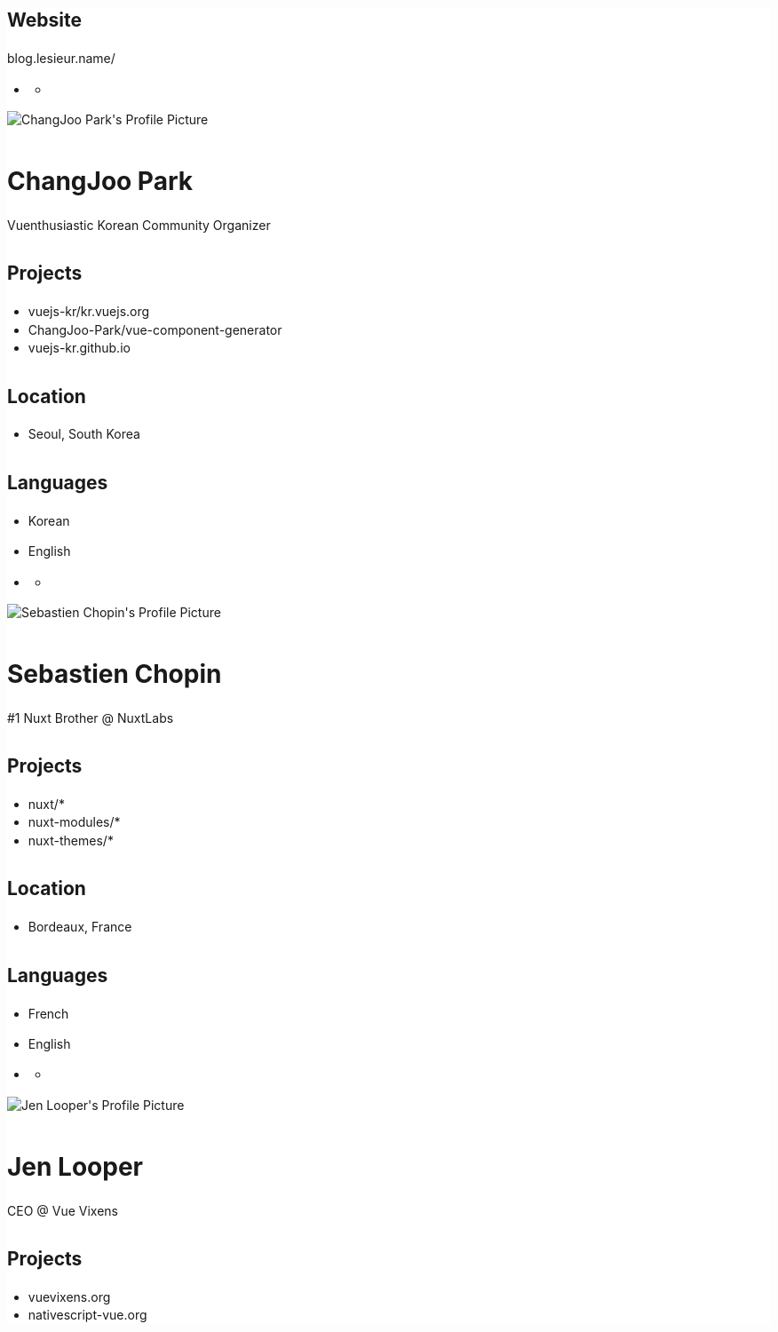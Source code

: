 
## Website
blog.lesieur.name/
  *   * 

![ChangJoo Park's Profile Picture](https://www.github.com/changjoo-park.png)
# ChangJoo Park
Vuenthusiastic Korean Community Organizer 
## Projects
  * vuejs-kr/kr.vuejs.org
  * ChangJoo-Park/vue-component-generator
  * vuejs-kr.github.io


## Location
  * Seoul, South Korea


## Languages
  * Korean
  * English


  *   * 

![Sebastien Chopin's Profile Picture](https://www.github.com/Atinux.png)
# Sebastien Chopin
#1 Nuxt Brother  @ NuxtLabs
## Projects
  * nuxt/*
  * nuxt-modules/*
  * nuxt-themes/*


## Location
  * Bordeaux, France


## Languages
  * French
  * English


  *   * 

![Jen Looper's Profile Picture](https://www.github.com/jlooper.png)
# Jen Looper
CEO  @ Vue Vixens
## Projects
  * vuevixens.org
  * nativescript-vue.org
